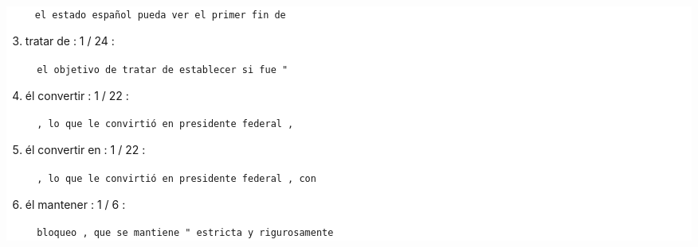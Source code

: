 		 el estado español pueda ver el primer fin de

3. tratar de : 1  / 24 :

		 el objetivo de tratar de establecer si fue "

4. él convertir : 1  / 22 :

		 , lo que le convirtió en presidente federal ,

5. él convertir en : 1  / 22 :

		 , lo que le convirtió en presidente federal , con

6. él mantener : 1  / 6 :

		 bloqueo , que se mantiene " estricta y rigurosamente

